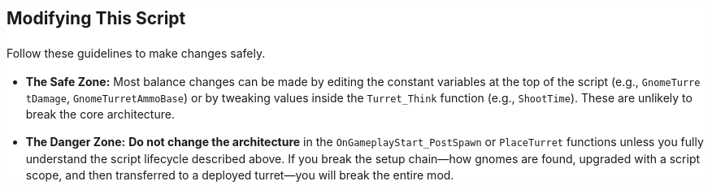 
## Modifying This Script

Follow these guidelines to make changes safely.

*   **The Safe Zone:** Most balance changes can be made by editing the constant variables at the top of the script (e.g., `GnomeTurretDamage`, `GnomeTurretAmmoBase`) or by tweaking values inside the `Turret_Think` function (e.g., `ShootTime`). These are unlikely to break the core architecture.

*   **The Danger Zone:** **Do not change the architecture** in the `OnGameplayStart_PostSpawn` or `PlaceTurret` functions unless you fully understand the script lifecycle described above. If you break the setup chain—how gnomes are found, upgraded with a script scope, and then transferred to a deployed turret—you will break the entire mod.
